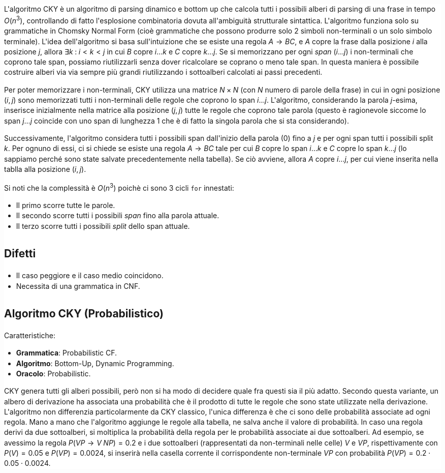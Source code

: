 L'algoritmo CKY è un algoritmo di parsing dinamico e bottom up che calcola
tutti i possibili alberi di parsing di una frase in tempo $O(n^3)$, controllando
di fatto l'esplosione combinatoria dovuta all'ambiguità strutturale sintattica.
L'algoritmo funziona solo su grammatiche in Chomsky Normal Form (cioè
grammatiche che possono produrre solo 2 simboli non-terminali o un solo simbolo
terminale).
L'idea dell'algoritmo si basa sull'intuizione che se esiste una regola $A
\rightarrow B C$, e $A$ copre la frase dalla posizione $i$ alla posizione $j$,
allora $\exists k \; : \; i < k < j$ in cui $B$ copre $i \dots k$ e $C$ copre $k
\dots j$. Se si memorizzano per ogni *span* ($i \dots j$) i non-terminali che
coprono tale span, possiamo riutilizzarli senza dover ricalcolare se coprano o
meno tale span. In questa maniera è possibile costruire alberi via via sempre
più grandi riutilizzando i sottoalberi calcolati ai passi precedenti.

Per poter memorizzare i non-terminali, CKY utilizza una matrice $N \times N$
(con $N$ numero di parole della frase) in cui in ogni posizione $(i, j)$ sono
memorizzati tutti i non-terminali delle regole che coprono lo span $i \dots j$.
L'algoritmo, considerando la parola $j$-esima, inserisce inizialmente nella
matrice alla posizione $(j, j)$ tutte le regole che coprono tale parola (questo
è ragionevole siccome lo span $j \dots j$ coincide con uno span di lunghezza $1$
che è di fatto la singola parola che si sta considerando).

Successivamente, l'algoritmo considera tutti i possibili span dall'inizio della
parola ($0$) fino a $j$ e per ogni span tutti i possibili split $k$. Per ognuno
di essi, ci si chiede se esiste una regola $A \rightarrow BC$ tale per cui $B$
copre lo span $i \dots k$ e $C$ copre lo span $k \dots j$ (lo sappiamo perché
sono state salvate precedentemente nella tabella). Se ciò avviene, allora $A$
copre $i \dots j$, per cui viene inserita nella tablla alla posizione $(i,j)$.

Si noti che la complessità è $O(n^3)$ poichè ci sono 3 cicli `for` innestati:

* Il primo scorre tutte le parole.
* Il secondo scorre tutti i possibili *span* fino alla parola attuale.
* Il terzo scorre tutti i possibili *split* dello span attuale.

## Difetti

* Il caso peggiore e il caso medio coincidono.
* Necessita di una grammatica in CNF.

## Algoritmo CKY (Probabilistico)
Caratteristiche:

* **Grammatica**: Probabilistic CF.
* **Algoritmo**: Bottom-Up, Dynamic Programming.
* **Oracolo**: Probabilistic.

CKY genera tutti gli alberi possibili, però non si ha modo di decidere quale
fra questi sia il più adatto. Secondo questa variante, un albero di derivazione
ha associata una probabilità che è il prodotto di tutte le regole che sono
state utilizzate nella derivazione.
L'algoritmo non differenzia particolarmente da CKY classico, l'unica differenza
è che ci sono delle probabilità associate ad ogni regola. Mano a mano che
l'algoritmo aggiunge le regole alla tabella, ne salva anche il valore di
probabilità. In caso una regola derivi da due sottoalberi, si moltiplica la
probabilità della regola per le probabilità associate ai due sottoalberi.
Ad esempio, se avessimo la regola $P(VP \to V\;NP)= 0.2$ e i due sottoalberi
(rappresentati da non-terminali nelle celle) $V$ e $VP$, rispettivamente con
$P(V)=0.05$ e $P(VP) = 0.0024$, si inserirà nella casella corrente il
corrispondente non-terminale $VP$ con probabilità $P(VP) = 0.2 \cdot 0.05 \cdot
0.0024$.
